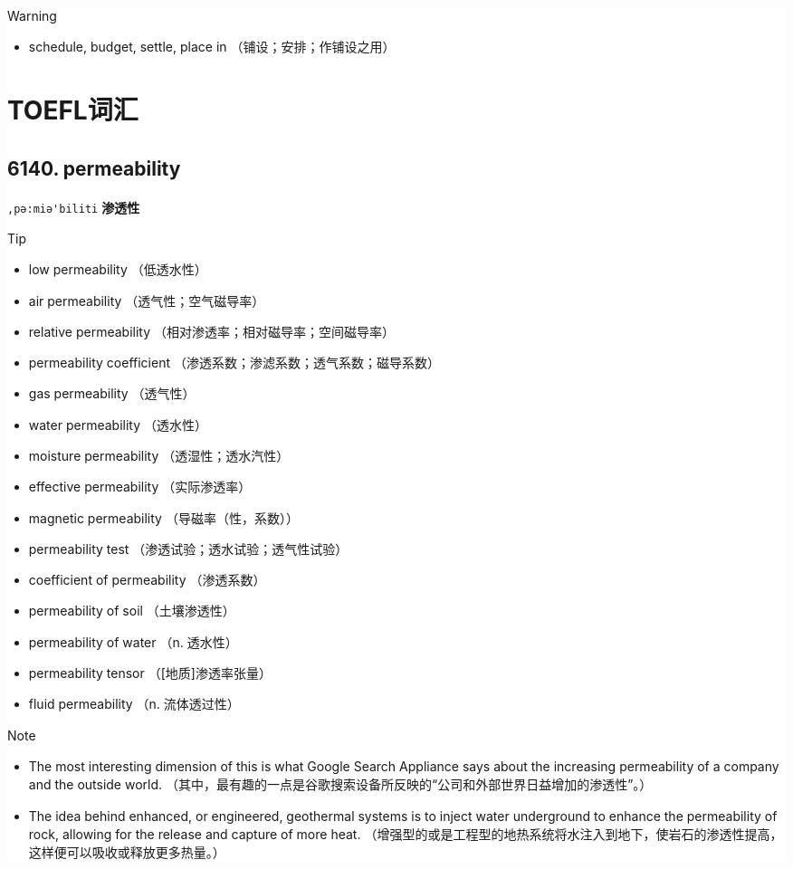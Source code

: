 > [!WARNING]
>
> - schedule, budget, settle, place in （铺设；安排；作铺设之用）
>

# TOEFL词汇

## 6140. permeability

`,pə:miə'biliti`  **渗透性**

> [!TIP]
>
> - low permeability （低透水性）
>
> - air permeability （透气性；空气磁导率）
>
> - relative permeability （相对渗透率；相对磁导率；空间磁导率）
>
> - permeability coefficient （渗透系数；渗滤系数；透气系数；磁导系数）
>
> - gas permeability （透气性）
>
> - water permeability （透水性）
>
> - moisture permeability （透湿性；透水汽性）
>
> - effective permeability （实际渗透率）
>
> - magnetic permeability （导磁率（性，系数））
>
> - permeability test （渗透试验；透水试验；透气性试验）
>
> - coefficient of permeability （渗透系数）
>
> - permeability of soil （土壤渗透性）
>
> - permeability of water （n. 透水性）
>
> - permeability tensor （[地质]渗透率张量）
>
> - fluid permeability （n. 流体透过性）
>

> [!NOTE]
>
> - The most interesting dimension of this is what Google Search Appliance says about the increasing permeability of a company and the outside world. （其中，最有趣的一点是谷歌搜索设备所反映的“公司和外部世界日益增加的渗透性”。）
>
> - The idea behind enhanced, or engineered, geothermal systems is to inject water underground to enhance the permeability of rock, allowing for the release and capture of more heat. （增强型的或是工程型的地热系统将水注入到地下，使岩石的渗透性提高，这样便可以吸收或释放更多热量。）
>
